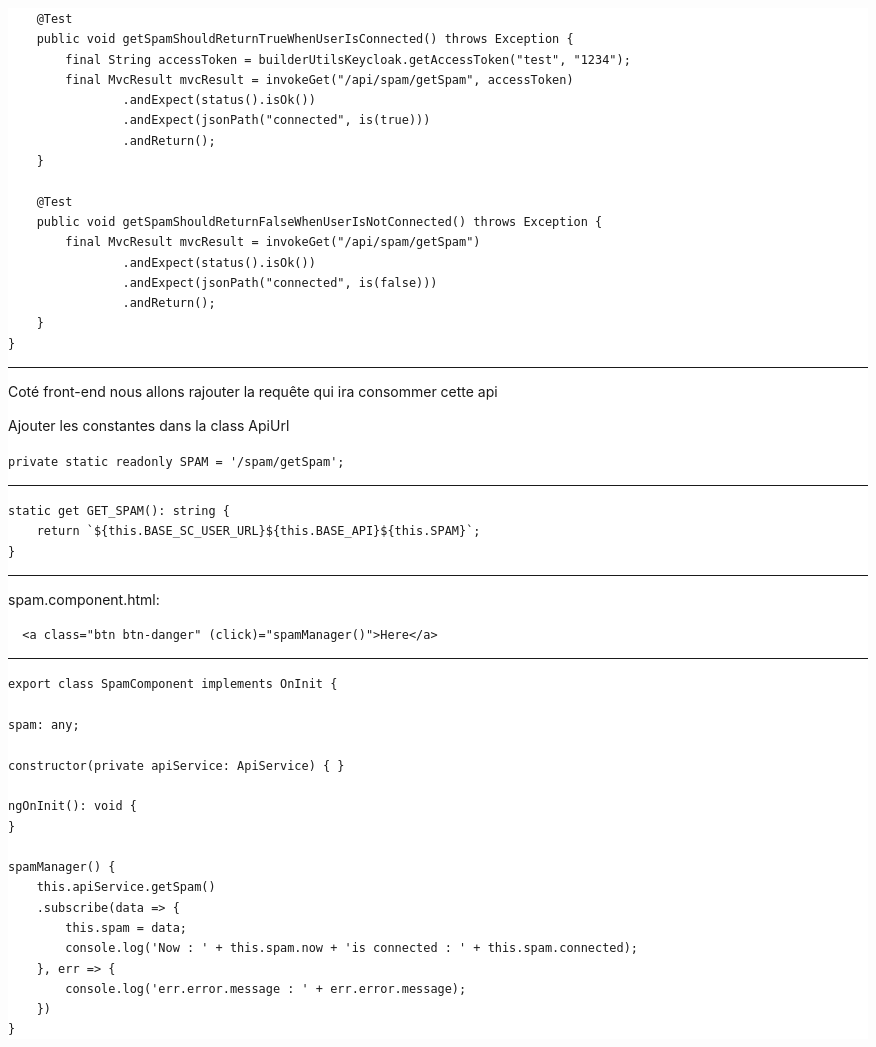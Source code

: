         @Test
        public void getSpamShouldReturnTrueWhenUserIsConnected() throws Exception {
            final String accessToken = builderUtilsKeycloak.getAccessToken("test", "1234");
            final MvcResult mvcResult = invokeGet("/api/spam/getSpam", accessToken)
                    .andExpect(status().isOk())
                    .andExpect(jsonPath("connected", is(true)))
                    .andReturn();
        }

        @Test
        public void getSpamShouldReturnFalseWhenUserIsNotConnected() throws Exception {
            final MvcResult mvcResult = invokeGet("/api/spam/getSpam")
                    .andExpect(status().isOk())
                    .andExpect(jsonPath("connected", is(false)))
                    .andReturn();
        }
    }

---

Coté front-end nous allons rajouter la requête qui ira consommer cette api

Ajouter les constantes dans la class ApiUrl

    private static readonly SPAM = '/spam/getSpam';

---

    static get GET_SPAM(): string {
        return `${this.BASE_SC_USER_URL}${this.BASE_API}${this.SPAM}`;
    }

---

spam.component.html:

      <a class="btn btn-danger" (click)="spamManager()">Here</a>

---

    export class SpamComponent implements OnInit {

    spam: any;

    constructor(private apiService: ApiService) { }

    ngOnInit(): void {
    }

    spamManager() {
        this.apiService.getSpam()
        .subscribe(data => {
            this.spam = data;
            console.log('Now : ' + this.spam.now + 'is connected : ' + this.spam.connected);
        }, err => {
            console.log('err.error.message : ' + err.error.message);
        })
    }
